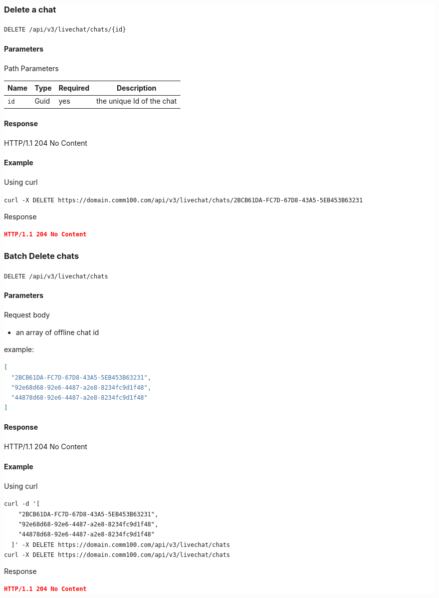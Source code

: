 ### Delete a chat

  `DELETE /api/v3/livechat/chats/{id}`

#### Parameters

Path Parameters

| Name  | Type | Required  | Description |
| - | - | - | - |
| `id` | Guid | yes  |  the unique Id of the chat |

#### Response

HTTP/1.1 204 No Content

#### Example

Using curl
```
curl -X DELETE https://domain.comm100.com/api/v3/livechat/chats/2BCB61DA-FC7D-67D8-43A5-5EB453B63231
```
Response
```json
HTTP/1.1 204 No Content
```

### Batch Delete chats

  `DELETE /api/v3/livechat/chats`

#### Parameters

Request body
- an array of offline chat id

example:
```json
[
  "2BCB61DA-FC7D-67D8-43A5-5EB453B63231",
  "92e68d68-92e6-4487-a2e8-8234fc9d1f48",
  "44878d68-92e6-4487-a2e8-8234fc9d1f48"
]
```

#### Response

HTTP/1.1 204 No Content

#### Example

Using curl
```
curl -d '[
    "2BCB61DA-FC7D-67D8-43A5-5EB453B63231",
    "92e68d68-92e6-4487-a2e8-8234fc9d1f48",
    "44878d68-92e6-4487-a2e8-8234fc9d1f48"
  ]' -X DELETE https://domain.comm100.com/api/v3/livechat/chats
curl -X DELETE https://domain.comm100.com/api/v3/livechat/chats
```
Response
```json
HTTP/1.1 204 No Content
```
